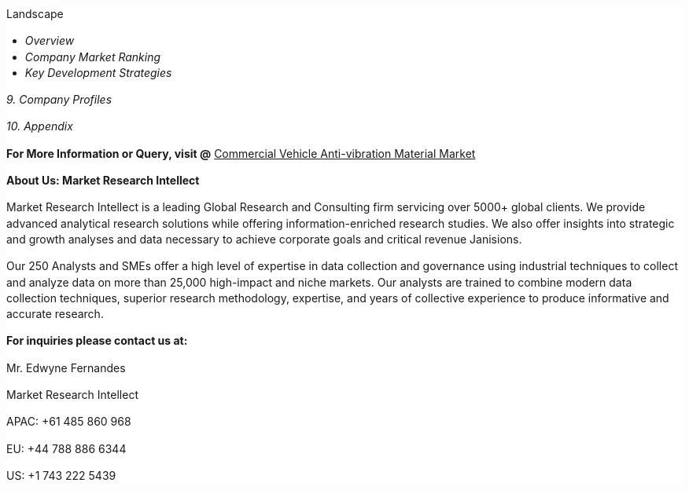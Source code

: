 Landscape</span></em></p><ul><li><em><span class="">Overview</span></em></li><li><em><span class="">Company Market Ranking</span></em></li><li><em><span class="">Key Development Strategies</span></em></li></ul><p><em><span class="font-[700]">9. Company Profiles</span></em></p><p><em><span class="font-[700]">10. Appendix</span></em></p><p><span class="font-[700]"><strong>For More Information or Query, visit&nbsp;@</strong>&nbsp;</span><span class="font-[700]"><a href="https://www.marketresearchintellect.com/product/global-commercial-vehicle-anti-vibration-material-market/?utm_source=Linkedin&utm_medium=842" target="_blank" data-tracking-control-name="article-ssr-frontend-pulse_little-text-block" data-tracking-will-navigate="" data-test-link="">Commercial Vehicle Anti-vibration Material Market</a></span></p><p><strong><span class="font-[700]">About Us: Market Research Intellect</span></strong></p><p><span class="">Market Research Intellect is a leading Global Research and Consulting firm servicing over 5000+ global clients. We provide advanced analytical research solutions while offering information-enriched research studies.&nbsp;</span>We also offer insights into strategic and growth analyses and data necessary to achieve corporate goals and critical revenue Janisions.</p><p><span class="">Our 250 Analysts and SMEs offer a high level of expertise in data collection and governance using industrial techniques to collect and analyze data on more than 25,000 high-impact and niche markets. Our analysts are trained to combine modern data collection techniques, superior research methodology, expertise, and years of collective experience to produce informative and accurate research.</span></p><p><strong>For inquiries please contact us at:</strong></p><p>Mr. Edwyne Fernandes</p><p>Market Research Intellect</p><p>APAC: +61 485 860 968</p><p>EU: +44 788 886 6344</p><p>US: +1 743 222 5439</p>
